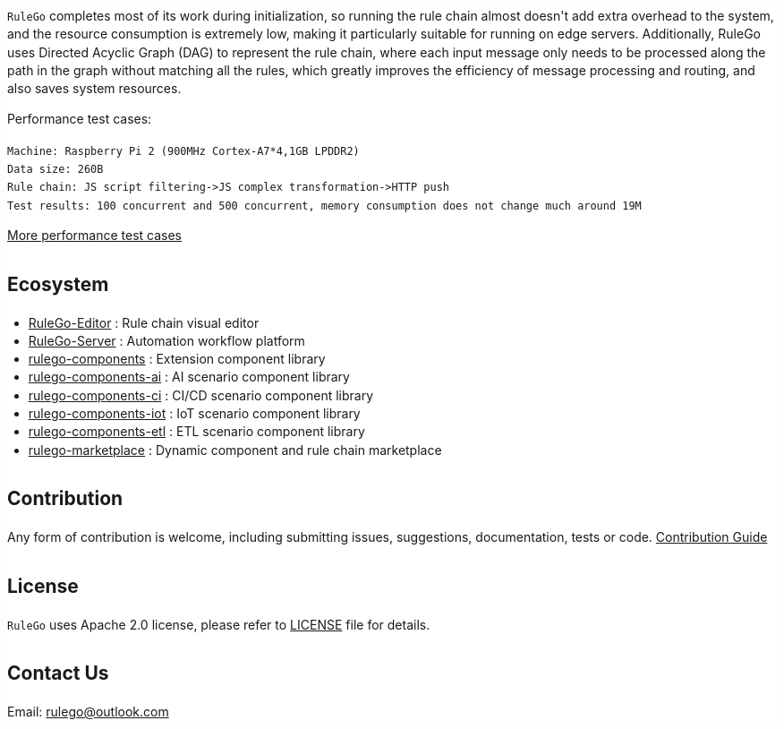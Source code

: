 `RuleGo` completes most of its work during initialization, so running the rule chain almost doesn't add extra overhead to the system, and the resource consumption is extremely low, making it particularly suitable for running on edge servers.
Additionally, RuleGo uses Directed Acyclic Graph (DAG) to represent the rule chain, where each input message only needs to be processed along the path in the graph without matching all the rules, which greatly improves the efficiency of message processing and routing, and also saves system resources.

Performance test cases:
```
Machine: Raspberry Pi 2 (900MHz Cortex-A7*4,1GB LPDDR2)  
Data size: 260B   
Rule chain: JS script filtering->JS complex transformation->HTTP push   
Test results: 100 concurrent and 500 concurrent, memory consumption does not change much around 19M
```

[More performance test cases](https://rulego.cc/en/pages/f60381/)

## Ecosystem
- [RuleGo-Editor](https://editor.rulego.cc/) : Rule chain visual editor
- [RuleGo-Server](https://github.com/yunboom/rulego-server) : Automation workflow platform
- [rulego-components](https://gitee.com/rulego/rulego-components) : Extension component library
- [rulego-components-ai](https://github.com/yunboom/rulego-components-ai) : AI scenario component library
- [rulego-components-ci](https://github.com/yunboom/rulego-components-ci) : CI/CD scenario component library
- [rulego-components-iot](https://github.com/yunboom/rulego-components-iot) : IoT scenario component library
- [rulego-components-etl](https://github.com/yunboom/rulego-components-etl) : ETL scenario component library
- [rulego-marketplace](https://github.com/yunboom/rulego-marketplace) : Dynamic component and rule chain marketplace

## Contribution
Any form of contribution is welcome, including submitting issues, suggestions, documentation, tests or code. [Contribution Guide](CONTRIBUTION.md)

## License
`RuleGo` uses Apache 2.0 license, please refer to [LICENSE](LICENSE) file for details.

## Contact Us
Email: rulego@outlook.com